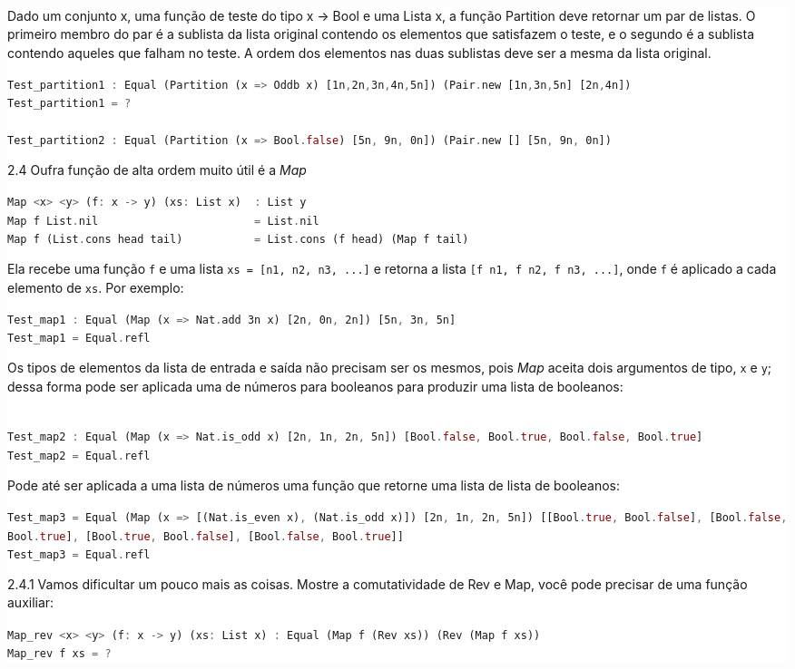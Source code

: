 Dado um conjunto x, uma função de teste do tipo x -> Bool e uma Lista x, a função Partition deve retornar um par de listas. O primeiro membro do par é a sublista da lista original contendo os elementos que satisfazem o teste, e o segundo é a sublista contendo aqueles que falham no teste. A ordem dos elementos nas duas sublistas deve ser a mesma da lista original.

```rust
Test_partition1 : Equal (Partition (x => Oddb x) [1n,2n,3n,4n,5n]) (Pair.new [1n,3n,5n] [2n,4n])
Test_partition1 = ?

Test_partition2 : Equal (Partition (x => Bool.false) [5n, 9n, 0n]) (Pair.new [] [5n, 9n, 0n])

```

2.4 
Oufra função de alta ordem muito útil é a *Map*

```rust
Map <x> <y> (f: x -> y) (xs: List x)  : List y
Map f List.nil                        = List.nil
Map f (List.cons head tail)           = List.cons (f head) (Map f tail)
```

Ela recebe uma função `f` e uma lista `xs = [n1, n2, n3, ...]` e retorna a lista `[f n1, f n2, f n3, ...]`, onde `f` é aplicado a cada elemento de `xs`. Por exemplo:

```rust
Test_map1 : Equal (Map (x => Nat.add 3n x) [2n, 0n, 2n]) [5n, 3n, 5n]
Test_map1 = Equal.refl
```

Os tipos de elementos da lista de entrada e saída não precisam ser os mesmos, pois *Map* aceita dois argumentos de tipo, `x` e `y`; dessa forma pode ser aplicada uma de números para booleanos para produzir uma lista de booleanos:

```rust

Test_map2 : Equal (Map (x => Nat.is_odd x) [2n, 1n, 2n, 5n]) [Bool.false, Bool.true, Bool.false, Bool.true]
Test_map2 = Equal.refl
```
Pode até ser aplicada a uma lista de números uma função que retorne uma lista de lista de booleanos:

```rust
Test_map3 = Equal (Map (x => [(Nat.is_even x), (Nat.is_odd x)]) [2n, 1n, 2n, 5n]) [[Bool.true, Bool.false], [Bool.false, Bool.true], [Bool.true, Bool.false], [Bool.false, Bool.true]]
Test_map3 = Equal.refl
```

2.4.1
Vamos dificultar um pouco mais as coisas. Mostre a comutatividade de Rev e Map, você pode precisar de uma função auxiliar: 

```rust
Map_rev <x> <y> (f: x -> y) (xs: List x) : Equal (Map f (Rev xs)) (Rev (Map f xs))
Map_rev f xs = ?
```
